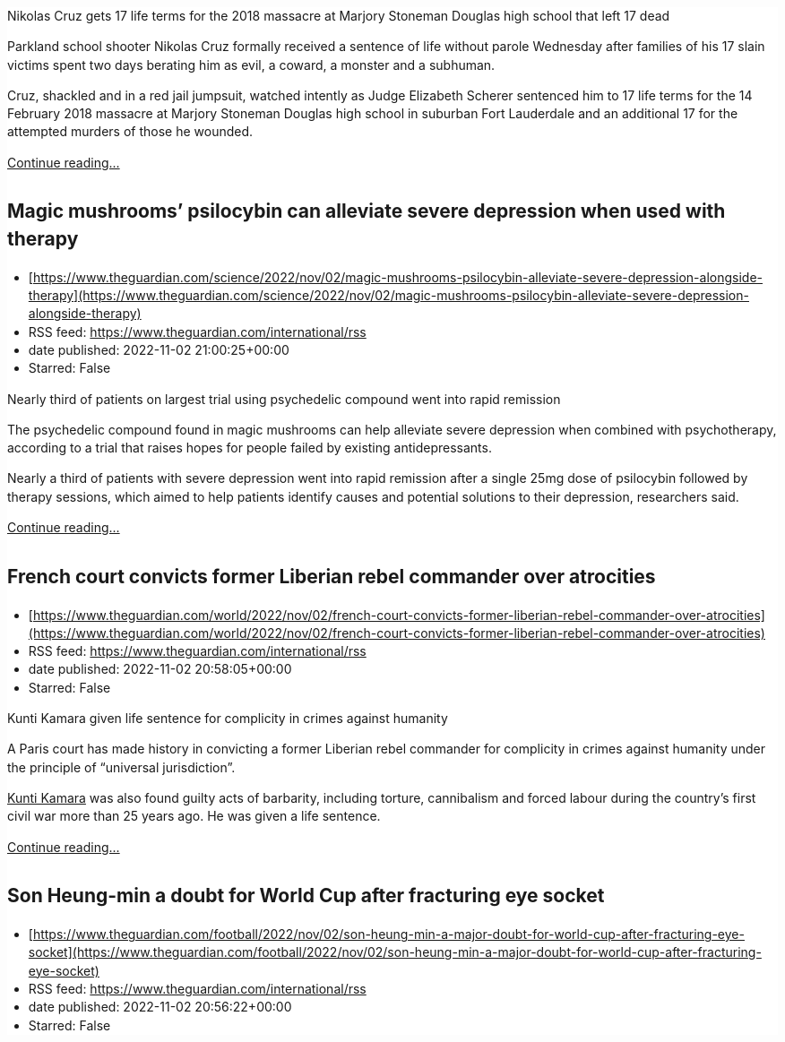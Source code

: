 <p>Nikolas Cruz gets 17 life terms for the 2018 massacre at Marjory Stoneman Douglas high school that left 17 dead</p><p>Parkland school shooter Nikolas Cruz formally received a sentence of life without parole Wednesday after families of his 17 slain victims spent two days berating him as evil, a coward, a monster and a subhuman.</p><p>Cruz, shackled and in a red jail jumpsuit, watched intently as Judge Elizabeth Scherer sentenced him to 17 life terms for the 14 February 2018 massacre at Marjory Stoneman Douglas high school in suburban Fort Lauderdale and an additional 17 for the attempted murders of those he wounded.</p> <a href="https://www.theguardian.com/us-news/2022/nov/02/parkland-school-shooter-sentence-nikolas-cruz-life-without-parole">Continue reading...</a>

## Magic mushrooms’ psilocybin can alleviate severe depression when used with therapy
 - [https://www.theguardian.com/science/2022/nov/02/magic-mushrooms-psilocybin-alleviate-severe-depression-alongside-therapy](https://www.theguardian.com/science/2022/nov/02/magic-mushrooms-psilocybin-alleviate-severe-depression-alongside-therapy)
 - RSS feed: https://www.theguardian.com/international/rss
 - date published: 2022-11-02 21:00:25+00:00
 - Starred: False

<p>Nearly third of patients on largest trial using psychedelic compound went into rapid remission</p><p>The psychedelic compound found in magic mushrooms can help alleviate severe depression when combined with psychotherapy, according to a trial that raises hopes for people failed by existing antidepressants.</p><p>Nearly a third of patients with severe depression went into rapid remission after a single 25mg dose of psilocybin followed by therapy sessions, which aimed to help patients identify causes and potential solutions to their depression, researchers said.</p> <a href="https://www.theguardian.com/science/2022/nov/02/magic-mushrooms-psilocybin-alleviate-severe-depression-alongside-therapy">Continue reading...</a>

## French court convicts former Liberian rebel commander over atrocities
 - [https://www.theguardian.com/world/2022/nov/02/french-court-convicts-former-liberian-rebel-commander-over-atrocities](https://www.theguardian.com/world/2022/nov/02/french-court-convicts-former-liberian-rebel-commander-over-atrocities)
 - RSS feed: https://www.theguardian.com/international/rss
 - date published: 2022-11-02 20:58:05+00:00
 - Starred: False

<p>Kunti Kamara given life sentence for complicity in crimes against humanity</p><p>A Paris court has made history in convicting a former Liberian rebel commander for complicity in crimes against humanity under the principle of “universal jurisdiction”.</p><p><a href="https://www.theguardian.com/world/2022/oct/09/ex-liberian-rebel-charged-with-historic-war-crimes-awaits-paris-trial">Kunti Kamara</a> was also found guilty acts of barbarity, including torture, cannibalism and forced labour during the country’s first civil war more than 25 years ago. He was given a life sentence.</p> <a href="https://www.theguardian.com/world/2022/nov/02/french-court-convicts-former-liberian-rebel-commander-over-atrocities">Continue reading...</a>

## Son Heung-min a doubt for World Cup after fracturing eye socket
 - [https://www.theguardian.com/football/2022/nov/02/son-heung-min-a-major-doubt-for-world-cup-after-fracturing-eye-socket](https://www.theguardian.com/football/2022/nov/02/son-heung-min-a-major-doubt-for-world-cup-after-fracturing-eye-socket)
 - RSS feed: https://www.theguardian.com/international/rss
 - date published: 2022-11-02 20:56:22+00:00
 - Starred: False
